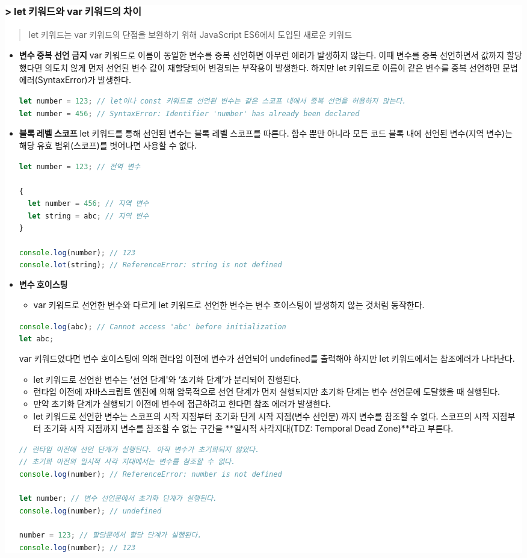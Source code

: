 ### > let 키워드와 var 키워드의 차이

> let 키워드는 var 키워드의 단점을 보완하기 위해 JavaScript ES6에서 도입된 새로운 키워드

- **변수 중복 선언 금지**
  var 키워드로 이름이 동일한 변수를 중복 선언하면 아무런 에러가 발생하지 않는다.
  이때 변수를 중복 선언하면서 값까지 할당했다면 의도치 않게 먼저 선언된 변수 값이 재할당되어 변경되는 부작용이 발생한다. 하지만 let 키워드로 이름이 같은 변수를 중복 선언하면 문법 에러(SyntaxError)가 발생한다.
  ```jsx
  let number = 123; // let이나 const 키워드로 선언된 변수는 같은 스코프 내에서 중복 선언을 허용하지 않는다.
  let number = 456; // SyntaxError: Identifier 'number' has already been declared
  ```
- **블록 레벨 스코프**
  let 키워드를 통해 선언된 변수는 블록 레벨 스코프를 따른다. 함수 뿐만 아니라 모든 코드 블록 내에 선언된 변수(지역 변수)는 해당 유효 범위(스코프)를 벗어나면 사용할 수 없다.

  ```jsx
  let number = 123; // 전역 변수

  {
    let number = 456; // 지역 변수
    let string = abc; // 지역 변수
  }

  console.log(number); // 123
  console.lot(string); // ReferenceError: string is not defined
  ```

- **변수 호이스팅**

  - var 키워드로 선언한 변수와 다르게 let 키워드로 선언한 변수는 변수 호이스팅이 발생하지 않는 것처럼 동작한다.

  ```jsx
  console.log(abc); // Cannot access 'abc' before initialization
  let abc;
  ```

  var 키워드였다면 변수 호이스팅에 의해 런타임 이전에 변수가 선언되어 undefined를 출력해야 하지만 let 키워드에서는 참조에러가 나타난다.

  - let 키워드로 선언한 변수는 ‘선언 단계'와 ‘초기화 단계’가 분리되어 진행된다.
  - 런타임 이전에 자바스크립트 엔진에 의해 암묵적으로 선언 단계가 먼저 실행되지만 초기화 단계는 변수 선언문에 도달했을 때 실행된다.
  - 만약 초기화 단계가 실행되기 이전에 변수에 접근하려고 한다면 참조 에러가 발생한다.
  - let 키워드로 선언한 변수는 스코프의 시작 지점부터 초기화 단계 시작 지점(변수 선언문) 까지 변수를 참조할 수 없다. 스코프의 시작 지점부터 초기화 시작 지점까지 변수를 참조할 수 없는 구간을 **일시적 사각지대(TDZ: Temporal Dead Zone)**라고 부른다.

  ```jsx
  // 런타임 이전에 선언 단계가 실행된다. 아직 변수가 초기화되지 않았다.
  // 초기화 이전의 일시적 사각 지대에서는 변수를 참조할 수 없다.
  console.log(number); // ReferenceError: number is not defined

  let number; // 변수 선언문에서 초기화 단계가 실행된다.
  console.log(number); // undefined

  number = 123; // 할당문에서 할당 단계가 실행된다.
  console.log(number); // 123
  ```
